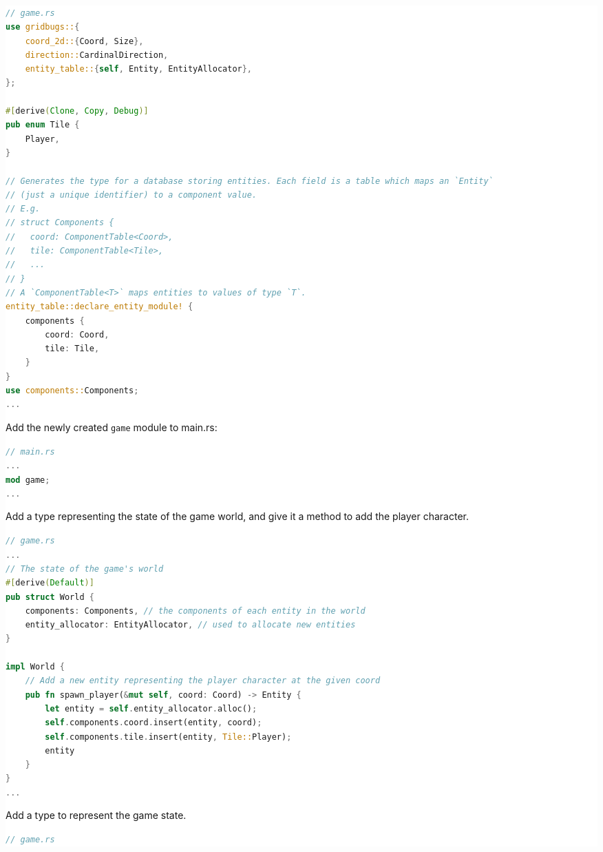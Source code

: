 ```rust
// game.rs
use gridbugs::{
    coord_2d::{Coord, Size},
    direction::CardinalDirection,
    entity_table::{self, Entity, EntityAllocator},
};

#[derive(Clone, Copy, Debug)]
pub enum Tile {
    Player,
}

// Generates the type for a database storing entities. Each field is a table which maps an `Entity`
// (just a unique identifier) to a component value.
// E.g.
// struct Components {
//   coord: ComponentTable<Coord>,
//   tile: ComponentTable<Tile>,
//   ...
// }
// A `ComponentTable<T>` maps entities to values of type `T`.
entity_table::declare_entity_module! {
    components {
        coord: Coord,
        tile: Tile,
    }
}
use components::Components;
...
```

Add the newly created `game` module to main.rs:
```rust
// main.rs
...
mod game;
...
```

Add a type representing the state of the game world, and give it a method to add
the player character.
```rust
// game.rs
...
// The state of the game's world
#[derive(Default)]
pub struct World {
    components: Components, // the components of each entity in the world
    entity_allocator: EntityAllocator, // used to allocate new entities
}

impl World {
    // Add a new entity representing the player character at the given coord
    pub fn spawn_player(&mut self, coord: Coord) -> Entity {
        let entity = self.entity_allocator.alloc();
        self.components.coord.insert(entity, coord);
        self.components.tile.insert(entity, Tile::Player);
        entity
    }
}
...
```
Add a type to represent the game state.
```rust
// game.rs
```